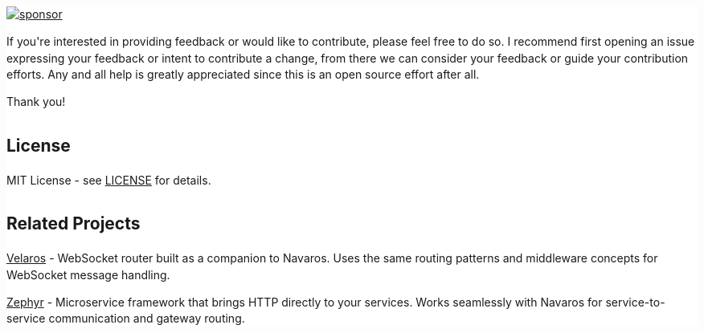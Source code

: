 [![sponsor](https://img.shields.io/static/v1?label=Sponsor&message=%E2%9D%A4&logo=GitHub&color=%23fe8e86)](https://github.com/sponsors/RobertWHurst)

If you're interested in providing feedback or would like to contribute, please feel free to do so. I recommend first opening an issue expressing your feedback or intent to contribute a change, from there we can consider your feedback or guide your contribution efforts. Any and all help is greatly appreciated since this is an open source effort after all.

Thank you!

## License

MIT License - see [LICENSE](LICENSE) for details.

## Related Projects

[Velaros](https://github.com/RobertWHurst/Velaros) - WebSocket router built as a companion to Navaros. Uses the same routing patterns and middleware concepts for WebSocket message handling.

[Zephyr](https://github.com/telemetrytv/Zephyr) - Microservice framework that brings HTTP directly to your services. Works seamlessly with Navaros for service-to-service communication and gateway routing.
